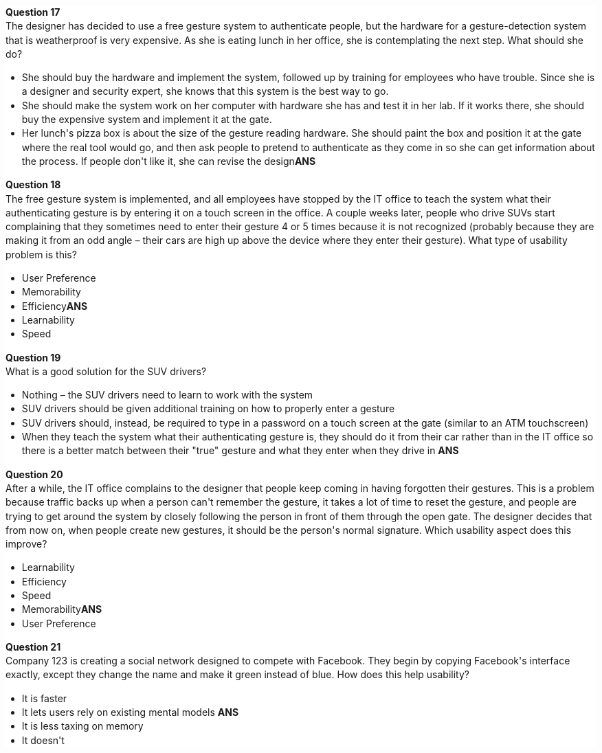 **Question 17**  
The designer has decided to use a free gesture system to authenticate people, but the hardware for a gesture-detection system that is weatherproof is very expensive. As she is eating lunch in her office, she is contemplating the next step. What should she do?  
- She should buy the hardware and implement the system, followed up by training for employees who have trouble. Since she is a designer and security expert, she knows that this system is the best way to go.  
- She should make the system work on her computer with hardware she has and test it in her lab. If it works there, she should buy the expensive system and implement it at the gate.  
- Her lunch's pizza box is about the size of the gesture reading hardware. She should paint the box and position it at the gate where the real tool would go, and then ask people to pretend to authenticate as they come in so she can get information about the process. If people don't like it, she can revise the design**ANS**  

**Question 18**  
The free gesture system is implemented, and all employees have stopped by the IT office to teach the system what their authenticating gesture is by entering it on a touch screen in the office. A couple weeks later, people who drive SUVs start complaining that they sometimes need to enter their gesture 4 or 5 times because it is not recognized (probably because they are making it from an odd angle – their cars are high up above the device where they enter their gesture). What type of usability problem is this?  
- User Preference  
- Memorability  
- Efficiency**ANS**  
- Learnability  
- Speed  

**Question 19**  
What is a good solution for the SUV drivers?  
- Nothing – the SUV drivers need to learn to work with the system  
- SUV drivers should be given additional training on how to properly enter a gesture  
- SUV drivers should, instead, be required to type in a password on a touch screen at the gate (similar to an ATM touchscreen)  
- When they teach the system what their authenticating gesture is, they should do it from their car rather than in the IT office so there is a better match between their "true" gesture and what they enter when they drive in  **ANS**  

**Question 20**  
After a while, the IT office complains to the designer that people keep coming in having forgotten their gestures. This is a problem because traffic backs up when a person can't remember the gesture, it takes a lot of time to reset the gesture, and people are trying to get around the system by closely following the person in front of them through the open gate. The designer decides that from now on, when people create new gestures, it should be the person's normal signature. Which usability aspect does this improve?  
- Learnability  
- Efficiency  
- Speed  
- Memorability**ANS**  
- User Preference  

**Question 21**  
Company 123 is creating a social network designed to compete with Facebook. They begin by copying Facebook's interface exactly, except they change the name and make it green instead of blue. How does this help usability?  
- It is faster  
- It lets users rely on existing mental models  **ANS**  
- It is less taxing on memory  
- It doesn't  
